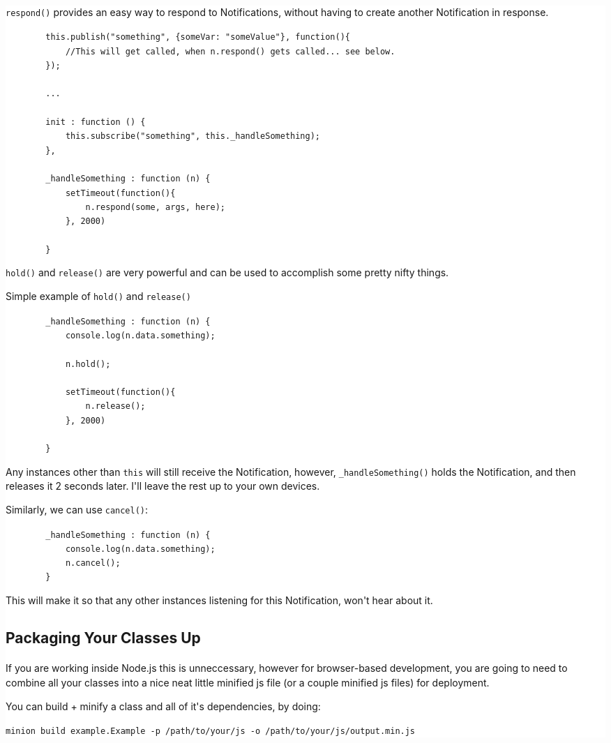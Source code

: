 `respond()` provides an easy way to respond to Notifications, without having to create another Notification in response.

			this.publish("something", {someVar: "someValue"}, function(){
				//This will get called, when n.respond() gets called... see below.
			});

			...

			init : function () {
				this.subscribe("something", this._handleSomething);	
			},

			_handleSomething : function (n) {			
				setTimeout(function(){
					n.respond(some, args, here);
				}, 2000)

			}

<code>hold()</code> and <code>release()</code> are very powerful and can be used to accomplish some pretty nifty things.

Simple example of <code>hold()</code> and <code>release()</code>

			_handleSomething : function (n) {			
				console.log(n.data.something);
				
				n.hold();

				setTimeout(function(){
					n.release();
				}, 2000)

			}

Any instances other than <code>this</code> will still receive the Notification, however, <code>_handleSomething()</code> holds the Notification, and then releases it 2 seconds later.
I'll leave the rest up to your own devices.

Similarly, we can use <code>cancel()</code>:

			_handleSomething : function (n) {			
				console.log(n.data.something);			
				n.cancel();
			}


This will make it so that any other instances listening for this Notification, won't hear about it.

## Packaging Your Classes Up

If you are working inside Node.js this is unneccessary, however for browser-based development, you are going to need to combine all your classes into a nice neat little minified js file (or a couple minified js files) for deployment.

You can build + minify a class and all of it's dependencies, by doing:

	minion build example.Example -p /path/to/your/js -o /path/to/your/js/output.min.js
